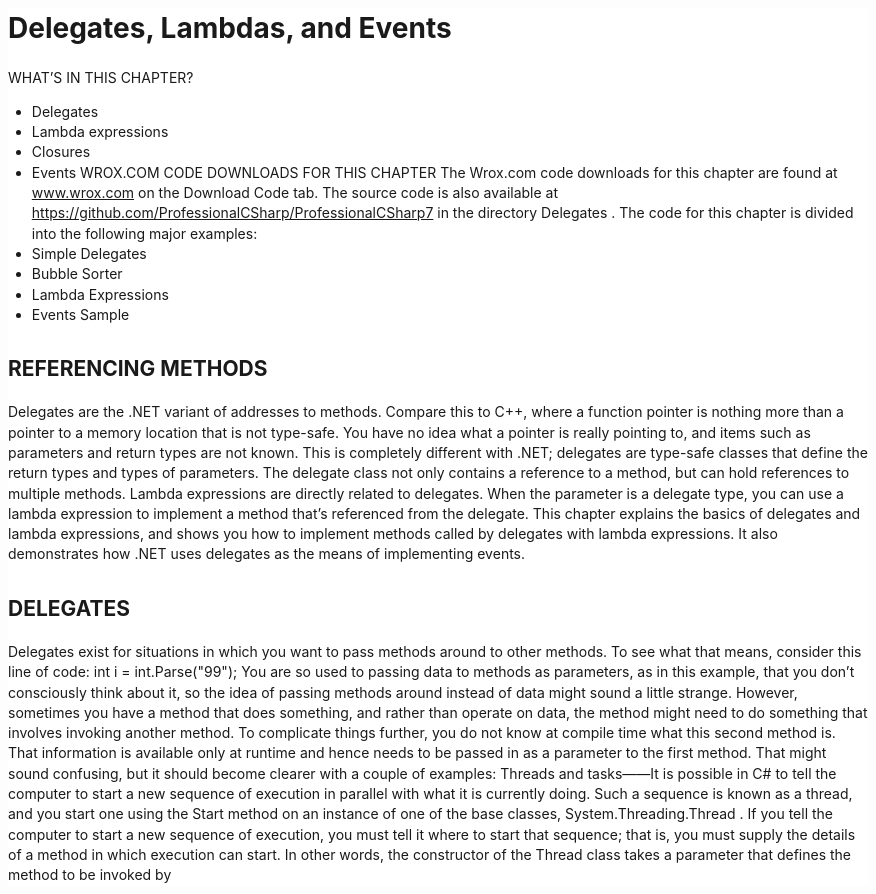 # Delegates, Lambdas, and Events
WHAT’S IN THIS CHAPTER?
- Delegates
- Lambda expressions
- Closures
- Events
WROX.COM CODE DOWNLOADS FOR THIS CHAPTER
The Wrox.com code downloads for this chapter are found at
www.wrox.com on the Download Code tab. The source code is also
available at
https://github.com/ProfessionalCSharp/ProfessionalCSharp7 in
the directory Delegates .
The code for this chapter is divided into the following major
examples:
- Simple Delegates
- Bubble Sorter
- Lambda Expressions
- Events Sample


## REFERENCING METHODS
Delegates are the .NET variant of addresses to methods. Compare this
to C++, where a function pointer is nothing more than a pointer to a
memory location that is not type-safe. You have no idea what a pointer
is really pointing to, and items such as parameters and return types
are not known. This is completely different with .NET; delegates are
type-safe classes that define the return types and types of parameters.
The delegate class not only contains a reference to a method, but can
hold references to multiple methods.
Lambda expressions are directly related to delegates. When the
parameter is a delegate type, you can use a lambda expression to
implement a method that’s referenced from the delegate.
This chapter explains the basics of delegates and lambda expressions,
and shows you how to implement methods called by delegates with
lambda expressions. It also demonstrates how .NET uses delegates as
the means of implementing events.

## DELEGATES
Delegates exist for situations in which you want to pass methods
around to other methods. To see what that means, consider this line of
code:
int i = int.Parse("99");
You are so used to passing data to methods as parameters, as in this
example, that you don’t consciously think about it, so the idea of
passing methods around instead of data might sound a little strange.
However, sometimes you have a method that does something, and
rather than operate on data, the method might need to do something
that involves invoking another method. To complicate things further,
you do not know at compile time what this second method is. That
information is available only at runtime and hence needs to be passed
in as a parameter to the first method. That might sound confusing, but
it should become clearer with a couple of examples:
Threads and tasks——It is possible in C# to tell the computer to
start a new sequence of execution in parallel with what it is
currently doing. Such a sequence is known as a thread, and you
start one using the Start method on an instance of one of the base
classes, System.Threading.Thread . If you tell the computer to start a
new sequence of execution, you must tell it where to start that
sequence; that is, you must supply the details of a method in which
execution can start. In other words, the constructor of the Thread
class takes a parameter that defines the method to be invoked by